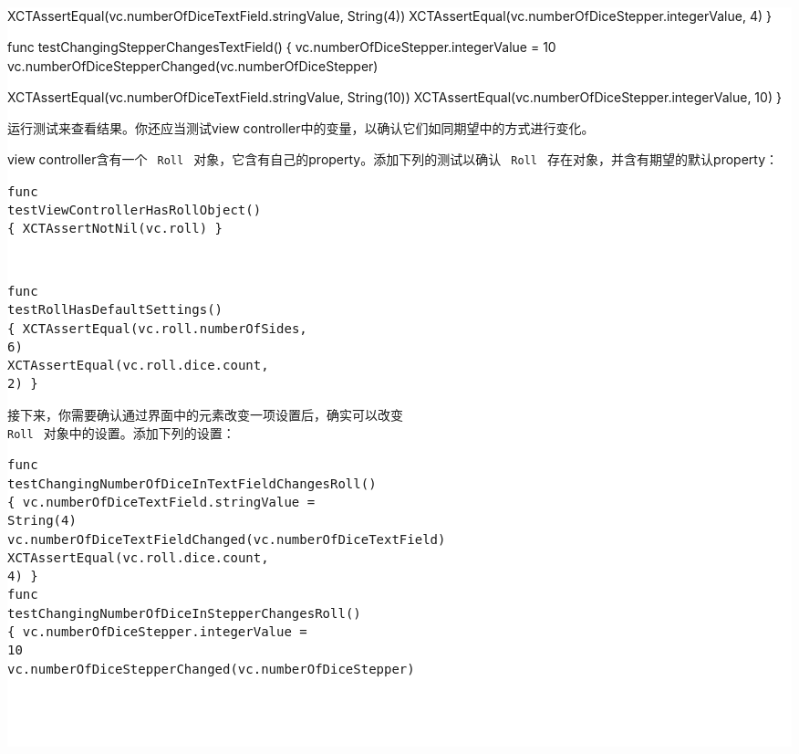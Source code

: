   <span class="hljs-type">XCTAssertEqual</span>(vc.numberOfDiceTextField.stringValue, <span class="hljs-type">String</span>(<span class="hljs-number">4</span>))
  <span class="hljs-type">XCTAssertEqual</span>(vc.numberOfDiceStepper.integerValue, <span class="hljs-number">4</span>)
}

<span class="hljs-function"><span class="hljs-keyword">func</span> <span class="hljs-title">testChangingStepperChangesTextField</span><span class="hljs-params">()</span></span> {
  vc.numberOfDiceStepper.integerValue = <span class="hljs-number">10</span>
  vc.numberOfDiceStepperChanged(vc.numberOfDiceStepper)

  <span class="hljs-type">XCTAssertEqual</span>(vc.numberOfDiceTextField.stringValue, <span class="hljs-type">String</span>(<span class="hljs-number">10</span>))
  <span class="hljs-type">XCTAssertEqual</span>(vc.numberOfDiceStepper.integerValue, <span class="hljs-number">10</span>)
}
</pre>
    <p>
        运行测试来查看结果。你还应当测试view controller中的变量，以确认它们如同期望中的方式进行变化。
    </p>
    <p>
        view controller含有一个
        <code>
            Roll
        </code>
        对象，它含有自己的property。添加下列的测试以确认
        <code>
            Roll
        </code>
        存在对象，并含有期望的默认property：
    </p>
    <pre lang="swift" class="language-swift hljs"><span class="hljs-function"><span class="hljs-keyword">func</span> <span class="hljs-title">testViewControllerHasRollObject</span><span class="hljs-params">()</span></span> {
  <span class="hljs-type">XCTAssertNotNil</span>(vc.roll)
}

<span class="hljs-function"><span class="hljs-keyword">func</span> <span class="hljs-title">testRollHasDefaultSettings</span><span class="hljs-params">()</span></span> {
  <span class="hljs-type">XCTAssertEqual</span>(vc.roll.numberOfSides, <span class="hljs-number">6</span>)
  <span class="hljs-type">XCTAssertEqual</span>(vc.roll.dice.<span class="hljs-built_in">count</span>, <span class="hljs-number">2</span>)
}
</pre>
    <p>
        接下来，你需要确认通过界面中的元素改变一项设置后，确实可以改变
        <code>
            Roll
        </code>
        对象中的设置。添加下列的设置：
    </p>
    <pre lang="swift" class="language-swift hljs">    <span class="hljs-function"><span class="hljs-keyword">func</span> <span class="hljs-title">testChangingNumberOfDiceInTextFieldChangesRoll</span><span class="hljs-params">()</span></span> {
      vc.numberOfDiceTextField.stringValue = <span class="hljs-type">String</span>(<span class="hljs-number">4</span>)
      vc.numberOfDiceTextFieldChanged(vc.numberOfDiceTextField)
      <span class="hljs-type">XCTAssertEqual</span>(vc.roll.dice.<span class="hljs-built_in">count</span>, <span class="hljs-number">4</span>)
    }
    <span class="hljs-function"><span class="hljs-keyword">func</span> <span class="hljs-title">testChangingNumberOfDiceInStepperChangesRoll</span><span class="hljs-params">()</span></span> {
      vc.numberOfDiceStepper.integerValue = <span class="hljs-number">10</span>
      vc.numberOfDiceStepperChanged(vc.numberOfDiceStepper)